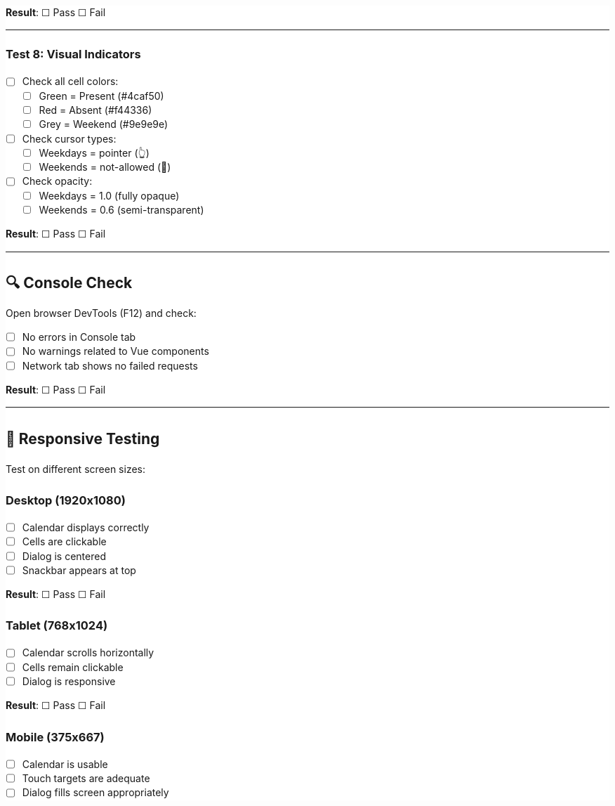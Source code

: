 **Result**: ☐ Pass ☐ Fail

---

### Test 8: Visual Indicators
- [ ] Check all cell colors:
  - [ ] Green = Present (#4caf50)
  - [ ] Red = Absent (#f44336)
  - [ ] Grey = Weekend (#9e9e9e)
- [ ] Check cursor types:
  - [ ] Weekdays = pointer (👆)
  - [ ] Weekends = not-allowed (🚫)
- [ ] Check opacity:
  - [ ] Weekdays = 1.0 (fully opaque)
  - [ ] Weekends = 0.6 (semi-transparent)

**Result**: ☐ Pass ☐ Fail

---

## 🔍 Console Check

Open browser DevTools (F12) and check:
- [ ] No errors in Console tab
- [ ] No warnings related to Vue components
- [ ] Network tab shows no failed requests

**Result**: ☐ Pass ☐ Fail

---

## 📱 Responsive Testing

Test on different screen sizes:

### Desktop (1920x1080)
- [ ] Calendar displays correctly
- [ ] Cells are clickable
- [ ] Dialog is centered
- [ ] Snackbar appears at top

**Result**: ☐ Pass ☐ Fail

### Tablet (768x1024)
- [ ] Calendar scrolls horizontally
- [ ] Cells remain clickable
- [ ] Dialog is responsive

**Result**: ☐ Pass ☐ Fail

### Mobile (375x667)
- [ ] Calendar is usable
- [ ] Touch targets are adequate
- [ ] Dialog fills screen appropriately
